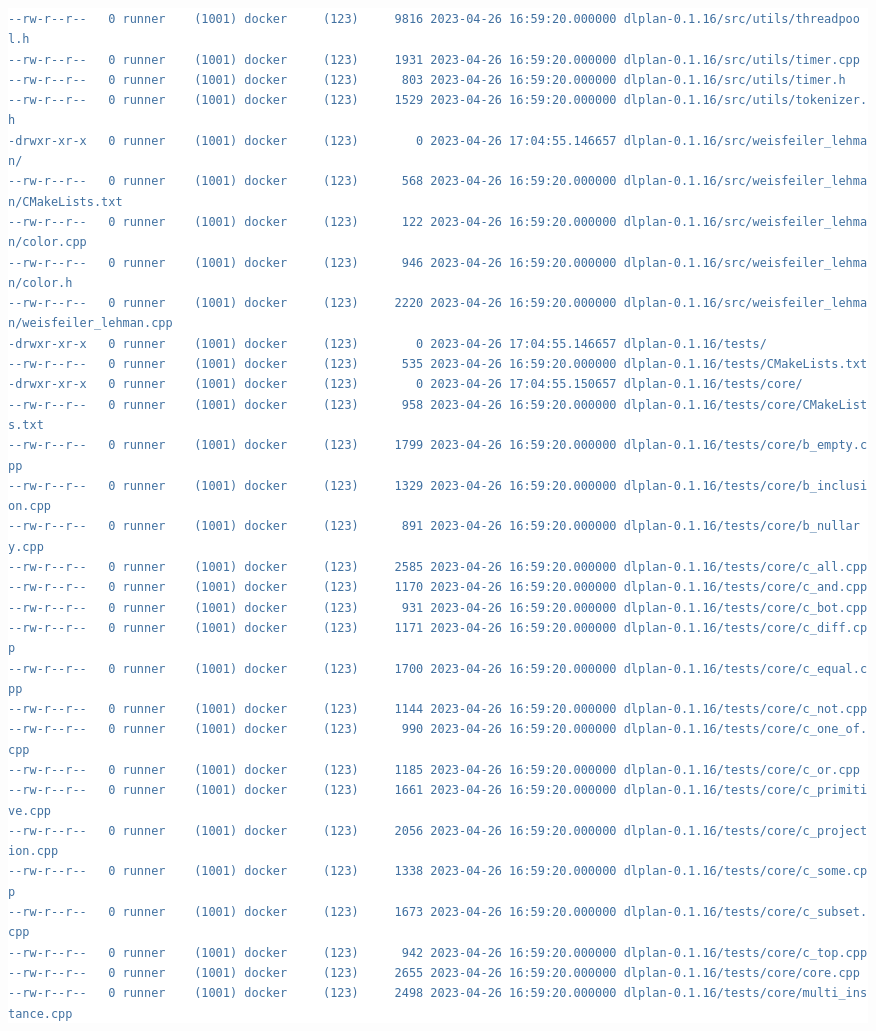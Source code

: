 ```diff
--rw-r--r--   0 runner    (1001) docker     (123)     9816 2023-04-26 16:59:20.000000 dlplan-0.1.16/src/utils/threadpool.h
--rw-r--r--   0 runner    (1001) docker     (123)     1931 2023-04-26 16:59:20.000000 dlplan-0.1.16/src/utils/timer.cpp
--rw-r--r--   0 runner    (1001) docker     (123)      803 2023-04-26 16:59:20.000000 dlplan-0.1.16/src/utils/timer.h
--rw-r--r--   0 runner    (1001) docker     (123)     1529 2023-04-26 16:59:20.000000 dlplan-0.1.16/src/utils/tokenizer.h
-drwxr-xr-x   0 runner    (1001) docker     (123)        0 2023-04-26 17:04:55.146657 dlplan-0.1.16/src/weisfeiler_lehman/
--rw-r--r--   0 runner    (1001) docker     (123)      568 2023-04-26 16:59:20.000000 dlplan-0.1.16/src/weisfeiler_lehman/CMakeLists.txt
--rw-r--r--   0 runner    (1001) docker     (123)      122 2023-04-26 16:59:20.000000 dlplan-0.1.16/src/weisfeiler_lehman/color.cpp
--rw-r--r--   0 runner    (1001) docker     (123)      946 2023-04-26 16:59:20.000000 dlplan-0.1.16/src/weisfeiler_lehman/color.h
--rw-r--r--   0 runner    (1001) docker     (123)     2220 2023-04-26 16:59:20.000000 dlplan-0.1.16/src/weisfeiler_lehman/weisfeiler_lehman.cpp
-drwxr-xr-x   0 runner    (1001) docker     (123)        0 2023-04-26 17:04:55.146657 dlplan-0.1.16/tests/
--rw-r--r--   0 runner    (1001) docker     (123)      535 2023-04-26 16:59:20.000000 dlplan-0.1.16/tests/CMakeLists.txt
-drwxr-xr-x   0 runner    (1001) docker     (123)        0 2023-04-26 17:04:55.150657 dlplan-0.1.16/tests/core/
--rw-r--r--   0 runner    (1001) docker     (123)      958 2023-04-26 16:59:20.000000 dlplan-0.1.16/tests/core/CMakeLists.txt
--rw-r--r--   0 runner    (1001) docker     (123)     1799 2023-04-26 16:59:20.000000 dlplan-0.1.16/tests/core/b_empty.cpp
--rw-r--r--   0 runner    (1001) docker     (123)     1329 2023-04-26 16:59:20.000000 dlplan-0.1.16/tests/core/b_inclusion.cpp
--rw-r--r--   0 runner    (1001) docker     (123)      891 2023-04-26 16:59:20.000000 dlplan-0.1.16/tests/core/b_nullary.cpp
--rw-r--r--   0 runner    (1001) docker     (123)     2585 2023-04-26 16:59:20.000000 dlplan-0.1.16/tests/core/c_all.cpp
--rw-r--r--   0 runner    (1001) docker     (123)     1170 2023-04-26 16:59:20.000000 dlplan-0.1.16/tests/core/c_and.cpp
--rw-r--r--   0 runner    (1001) docker     (123)      931 2023-04-26 16:59:20.000000 dlplan-0.1.16/tests/core/c_bot.cpp
--rw-r--r--   0 runner    (1001) docker     (123)     1171 2023-04-26 16:59:20.000000 dlplan-0.1.16/tests/core/c_diff.cpp
--rw-r--r--   0 runner    (1001) docker     (123)     1700 2023-04-26 16:59:20.000000 dlplan-0.1.16/tests/core/c_equal.cpp
--rw-r--r--   0 runner    (1001) docker     (123)     1144 2023-04-26 16:59:20.000000 dlplan-0.1.16/tests/core/c_not.cpp
--rw-r--r--   0 runner    (1001) docker     (123)      990 2023-04-26 16:59:20.000000 dlplan-0.1.16/tests/core/c_one_of.cpp
--rw-r--r--   0 runner    (1001) docker     (123)     1185 2023-04-26 16:59:20.000000 dlplan-0.1.16/tests/core/c_or.cpp
--rw-r--r--   0 runner    (1001) docker     (123)     1661 2023-04-26 16:59:20.000000 dlplan-0.1.16/tests/core/c_primitive.cpp
--rw-r--r--   0 runner    (1001) docker     (123)     2056 2023-04-26 16:59:20.000000 dlplan-0.1.16/tests/core/c_projection.cpp
--rw-r--r--   0 runner    (1001) docker     (123)     1338 2023-04-26 16:59:20.000000 dlplan-0.1.16/tests/core/c_some.cpp
--rw-r--r--   0 runner    (1001) docker     (123)     1673 2023-04-26 16:59:20.000000 dlplan-0.1.16/tests/core/c_subset.cpp
--rw-r--r--   0 runner    (1001) docker     (123)      942 2023-04-26 16:59:20.000000 dlplan-0.1.16/tests/core/c_top.cpp
--rw-r--r--   0 runner    (1001) docker     (123)     2655 2023-04-26 16:59:20.000000 dlplan-0.1.16/tests/core/core.cpp
--rw-r--r--   0 runner    (1001) docker     (123)     2498 2023-04-26 16:59:20.000000 dlplan-0.1.16/tests/core/multi_instance.cpp
```